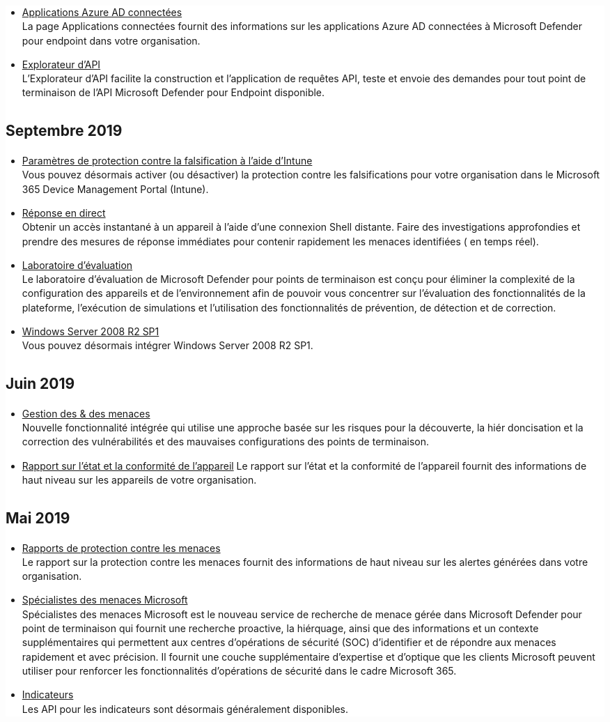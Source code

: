 - [Applications Azure AD connectées](connected-applications.md)<br> La page Applications connectées fournit des informations sur les applications Azure AD connectées à Microsoft Defender pour endpoint dans votre organisation.

- [Explorateur d’API](api-explorer.md)<br> L’Explorateur d’API facilite la construction et l’application de requêtes API, teste et envoie des demandes pour tout point de terminaison de l’API Microsoft Defender pour Endpoint disponible.

## <a name="september-2019"></a>Septembre 2019

- [Paramètres de protection contre la falsification à l’aide d’Intune](prevent-changes-to-security-settings-with-tamper-protection.md) <br/> Vous pouvez désormais activer (ou désactiver) la protection contre les falsifications pour votre organisation dans le Microsoft 365 Device Management Portal (Intune).

- [Réponse en direct](live-response.md) <BR> Obtenir un accès instantané à un appareil à l’aide d’une connexion Shell distante. Faire des investigations approfondies et prendre des mesures de réponse immédiates pour contenir rapidement les menaces identifiées ( en temps réel).

- [Laboratoire d’évaluation](evaluation-lab.md) <BR> Le laboratoire d’évaluation de Microsoft Defender pour points de terminaison est conçu pour éliminer la complexité de la configuration des appareils et de l’environnement afin de pouvoir vous concentrer sur l’évaluation des fonctionnalités de la plateforme, l’exécution de simulations et l’utilisation des fonctionnalités de prévention, de détection et de correction.

- [Windows Server 2008 R2 SP1](configure-server-endpoints.md) <BR> Vous pouvez désormais intégrer Windows Server 2008 R2 SP1.

## <a name="june-2019"></a>Juin 2019

- [Gestion des & des menaces](next-gen-threat-and-vuln-mgt.md) <BR> Nouvelle fonctionnalité intégrée qui utilise une approche basée sur les risques pour la découverte, la hiér doncisation et la correction des vulnérabilités et des mauvaises configurations des points de terminaison.

- [Rapport sur l’état et la conformité de l’appareil](machine-reports.md)  Le rapport sur l’état et la conformité de l’appareil fournit des informations de haut niveau sur les appareils de votre organisation.

## <a name="may-2019"></a>Mai 2019

- [Rapports de protection contre les menaces](threat-protection-reports.md)<BR>Le rapport sur la protection contre les menaces fournit des informations de haut niveau sur les alertes générées dans votre organisation.

- [Spécialistes des menaces Microsoft](microsoft-threat-experts.md)<BR> Spécialistes des menaces Microsoft est le nouveau service de recherche de menace gérée dans Microsoft Defender pour point de terminaison qui fournit une recherche proactive, la hiérquage, ainsi que des informations et un contexte supplémentaires qui permettent aux centres d’opérations de sécurité (SOC) d’identifier et de répondre aux menaces rapidement et avec précision. Il fournit une couche supplémentaire d’expertise et d’optique que les clients Microsoft peuvent utiliser pour renforcer les fonctionnalités d’opérations de sécurité dans le cadre Microsoft 365.

- [Indicateurs](ti-indicator.md) <BR> Les API pour les indicateurs sont désormais généralement disponibles.
